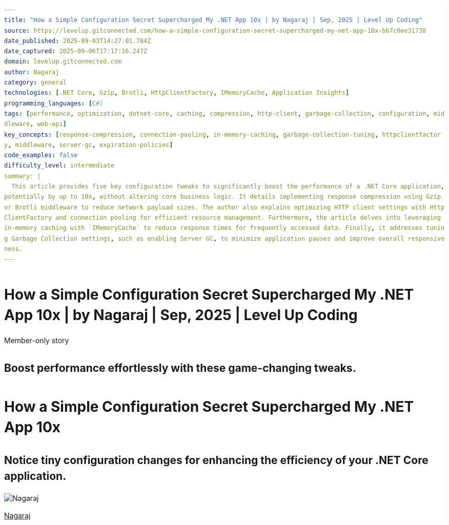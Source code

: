 ```yaml
---
title: "How a Simple Configuration Secret Supercharged My .NET App 10x | by Nagaraj | Sep, 2025 | Level Up Coding"
source: https://levelup.gitconnected.com/how-a-simple-configuration-secret-supercharged-my-net-app-10x-bb7c0ee31738
date_published: 2025-09-03T14:27:01.784Z
date_captured: 2025-09-06T17:17:16.247Z
domain: levelup.gitconnected.com
author: Nagaraj
category: general
technologies: [.NET Core, Gzip, Brotli, HttpClientFactory, IMemoryCache, Application Insights]
programming_languages: [C#]
tags: [performance, optimization, dotnet-core, caching, compression, http-client, garbage-collection, configuration, middleware, web-api]
key_concepts: [response-compression, connection-pooling, in-memory-caching, garbage-collection-tuning, httpclientfactory, middleware, server-gc, expiration-policies]
code_examples: false
difficulty_level: intermediate
summary: |
  This article provides five key configuration tweaks to significantly boost the performance of a .NET Core application, potentially by up to 10x, without altering core business logic. It details implementing response compression using Gzip or Brotli middleware to reduce network payload sizes. The author also explains optimizing HTTP client settings with HttpClientFactory and connection pooling for efficient resource management. Furthermore, the article delves into leveraging in-memory caching with `IMemoryCache` to reduce response times for frequently accessed data. Finally, it addresses tuning Garbage Collection settings, such as enabling Server GC, to minimize application pauses and improve overall responsiveness.
---
```

# How a Simple Configuration Secret Supercharged My .NET App 10x | by Nagaraj | Sep, 2025 | Level Up Coding

Member-only story

## Boost performance effortlessly with these game-changing tweaks.

# How a Simple Configuration Secret Supercharged My .NET App 10x

## Notice tiny configuration changes for enhancing the efficiency of your .NET Core application.

![Nagaraj](https://miro.medium.com/v2/resize:fill:64:64/1*azrlyXqfIkajgASo73Y_cA.png)

[Nagaraj](https://medium.com/@nagarajvela?source=post_page---byline--bb7c0ee31738---------------------------------------)

